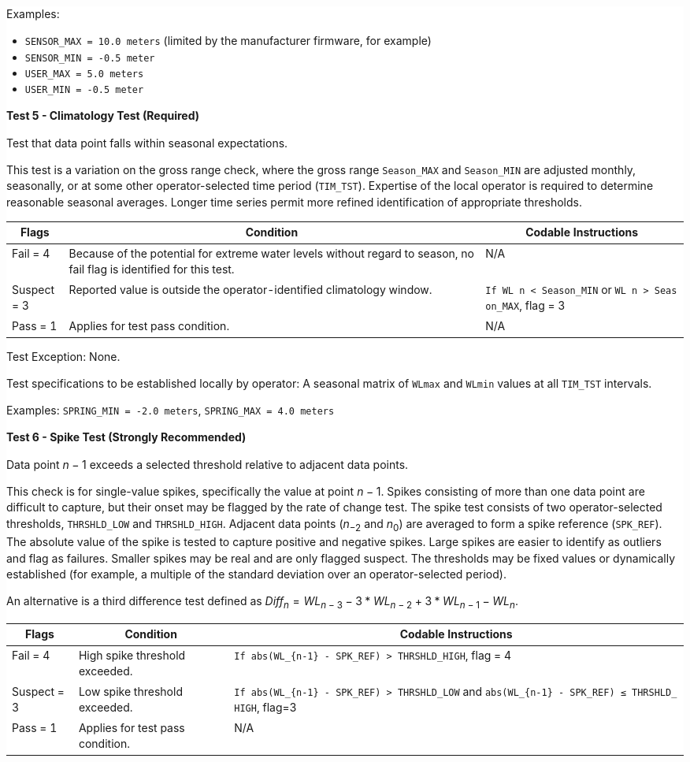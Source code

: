 Examples:

- `SENSOR_MAX = 10.0 meters` (limited by the manufacturer firmware, for example)
- `SENSOR_MIN = -0.5 meter`
- `USER_MAX = 5.0 meters`
- `USER_MIN = -0.5 meter`

**Test 5 - Climatology Test (Required)**

Test that data point falls within seasonal expectations.

This test is a variation on the gross range check,
where the gross range `Season_MAX` and `Season_MIN` are adjusted monthly,
seasonally,
or at some other operator-selected time period (`TIM_TST`).
Expertise of the local operator is required to determine reasonable seasonal averages.
Longer time series permit more refined identification of appropriate thresholds.

| Flags       | Condition                                                                                                             | Codable Instructions                                    |
| ----------- | --------------------------------------------------------------------------------------------------------------------- | ------------------------------------------------------- |
| Fail = 4    | Because of the potential for extreme water levels without regard to season, no fail flag is identified for this test. | N/A                                                     |
| Suspect = 3 | Reported value is outside the operator-identified climatology window.                                                 | `If WL n < Season_MIN` or `WL n > Season_MAX`, flag = 3 |
| Pass = 1    | Applies for test pass condition.                                                                                      | N/A                                                     |

Test Exception: None.

Test specifications to be established locally by operator:
A seasonal matrix of `WLmax` and `WLmin` values at all `TIM_TST` intervals.

Examples: `SPRING_MIN = -2.0 meters`, `SPRING_MAX = 4.0 meters`

**Test 6 - Spike Test (Strongly Recommended)**

Data point $n-1$ exceeds a selected threshold relative to adjacent data points.

This check is for single-value spikes,
specifically the value at point $n-1$.
Spikes consisting of more than one data point are difficult to capture,
but their onset may be flagged by the rate of change test.
The spike test consists of two operator-selected thresholds,
`THRSHLD_LOW` and `THRSHLD_HIGH`.
Adjacent data points ($n_{-2}$ and $n_0$) are averaged to form a spike reference (`SPK_REF`).
The absolute value of the spike is tested to capture positive and negative spikes.
Large spikes are easier to identify as outliers and flag as failures.
Smaller spikes may be real and are only flagged suspect.
The thresholds may be fixed values or dynamically established
(for example, a multiple of the standard deviation over an operator-selected period).

An alternative is a third difference test defined as
$Diff_n = WL_{n-3} -3 * WL_{n-2} + 3 * WL_{n-1} - WL_n$.

| Flags       | Condition                        | Codable Instructions                                                                            |
| ----------- | -------------------------------- | ----------------------------------------------------------------------------------------------- |
| Fail = 4    | High spike threshold exceeded.   | `If abs(WL_{n-1} - SPK_REF) > THRSHLD_HIGH`, flag = 4                                           |
| Suspect = 3 | Low spike threshold exceeded.    | `If abs(WL_{n-1} - SPK_REF) > THRSHLD_LOW` and `abs(WL_{n-1} - SPK_REF) ≤ THRSHLD_HIGH`, flag=3 |
| Pass = 1    | Applies for test pass condition. | N/A                                                                                             |
